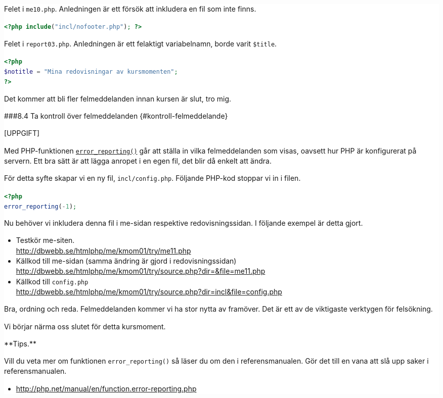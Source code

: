 Felet i `me10.php`. Anledningen är ett försök att inkludera en fil som inte finns.

```php
<?php include("incl/nofooter.php"); ?>
```

Felet i `report03.php`. Anledningen är ett felaktigt variabelnamn, borde varit `$title`.

```php
<?php
$notitle = "Mina redovisningar av kursmomenten";
?>
```

Det kommer att bli fler felmeddelanden innan kursen är slut, tro mig.


###8.4 Ta kontroll över felmeddelanden {#kontroll-felmeddelande}

[UPPGIFT]

Med PHP-funktionen [`error_reporting()`](http://php.net/manual/en/function.error-reporting.php) går att ställa in vilka felmeddelanden som visas, oavsett hur PHP är konfigurerat på servern. Ett bra sätt är att lägga anropet i en egen fil, det blir då enkelt att ändra.

För detta syfte skapar vi en ny fil, `incl/config.php`. Följande PHP-kod stoppar vi in i filen.

```php
<?php
error_reporting(-1);
```

Nu behöver vi inkludera denna fil i me-sidan respektive redovisningssidan. I följande exempel är detta gjort.

* Testkör me-siten.  
<a href='http://dbwebb.se/htmlphp/me/kmom01/try/me11.php'>http://dbwebb.se/htmlphp/me/kmom01/try/me11.php</a>
* Källkod till me-sidan (samma ändring är gjord i redovisningssidan)  
<a href='http://dbwebb.se/htmlphp/me/kmom01/try/source.php?dir=&file=me11.php'>http://dbwebb.se/htmlphp/me/kmom01/try/source.php?dir=&file=me11.php</a>
* Källkod till `config.php`  
<a href='http://dbwebb.se/htmlphp/me/kmom01/try/source.php?dir=incl&file=config.php'>http://dbwebb.se/htmlphp/me/kmom01/try/source.php?dir=incl&file=config.php</a>

Bra, ordning och reda. Felmeddelanden kommer vi ha stor nytta av framöver. Det är ett av de viktigaste verktygen för felsökning.

Vi börjar närma oss slutet för detta kursmoment.

<div class='info' markdown=1>
**Tips.**

Vill du veta mer om funktionen `error_reporting()` så läser du om den i referensmanualen. Gör det till en vana att slå upp saker i referensmanualen.

* <a href='http://php.net/manual/en/function.error-reporting.php'>http://php.net/manual/en/function.error-reporting.php</a>
</div>
